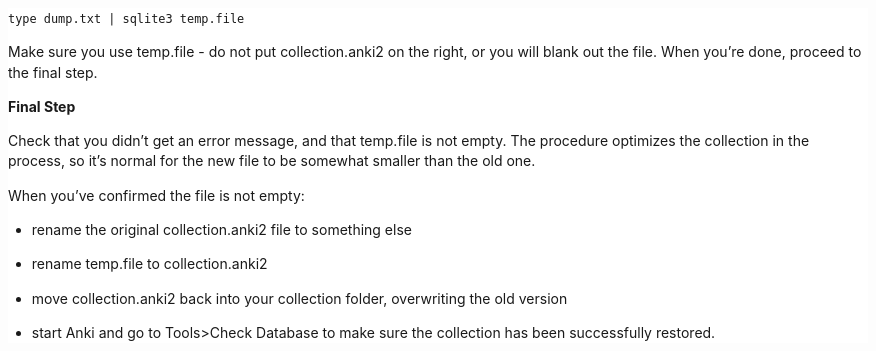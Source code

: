     type dump.txt | sqlite3 temp.file

Make sure you use temp.file - do not put collection.anki2 on the right,
or you will blank out the file. When you’re done, proceed to the final
step.

**Final Step**

Check that you didn’t get an error message, and that temp.file is not
empty. The procedure optimizes the collection in the process, so it’s
normal for the new file to be somewhat smaller than the old one.

When you’ve confirmed the file is not empty:

-   rename the original collection.anki2 file to something else

-   rename temp.file to collection.anki2

-   move collection.anki2 back into your collection folder, overwriting
    the old version

-   start Anki and go to Tools&gt;Check Database to make sure the
    collection has been successfully restored.
